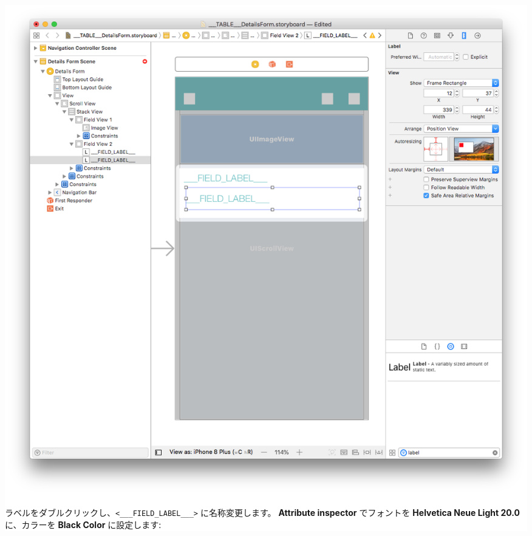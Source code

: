 ![ラベル追加](img/add-label2-storyboard.png)

ラベルをダブルクリックし、`<___FIELD_LABEL___>` に名称変更します。 **Attribute inspector** でフォントを **Helvetica Neue Light 20.0** に、カラーを **Black Color** に設定します:
